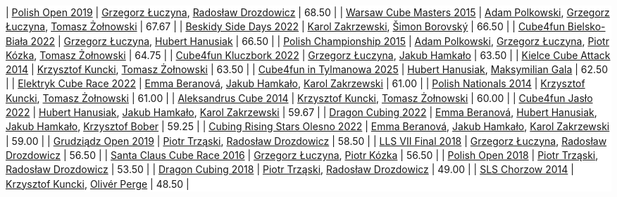 | [Polish Open 2019](https://www.worldcubeassociation.org/competitions/PolishOpen2019) | [Grzegorz Łuczyna](https://www.worldcubeassociation.org/persons/2005LUCZ01), [Radosław Drozdowicz](https://www.worldcubeassociation.org/persons/2012DROZ02) | 68.50 |
| [Warsaw Cube Masters 2015](https://www.worldcubeassociation.org/competitions/WarsawCubeMasters2015) | [Adam Polkowski](https://www.worldcubeassociation.org/persons/2007POLK01), [Grzegorz Łuczyna](https://www.worldcubeassociation.org/persons/2005LUCZ01), [Tomasz Żołnowski](https://www.worldcubeassociation.org/persons/2005ZOLN01) | 67.67 |
| [Beskidy Side Days 2022](https://www.worldcubeassociation.org/competitions/BeskidySideDays2022) | [Karol Zakrzewski](https://www.worldcubeassociation.org/persons/2014ZAKR01), [Šimon Borovský](https://www.worldcubeassociation.org/persons/2019BORO03) | 66.50 |
| [Cube4fun Bielsko-Biała 2022](https://www.worldcubeassociation.org/competitions/Cube4funBielskoBiala2022) | [Grzegorz Łuczyna](https://www.worldcubeassociation.org/persons/2005LUCZ01), [Hubert Hanusiak](https://www.worldcubeassociation.org/persons/2013HANU01) | 66.50 |
| [Polish Championship 2015](https://www.worldcubeassociation.org/competitions/PolishChampionship2015) | [Adam Polkowski](https://www.worldcubeassociation.org/persons/2007POLK01), [Grzegorz Łuczyna](https://www.worldcubeassociation.org/persons/2005LUCZ01), [Piotr Kózka](https://www.worldcubeassociation.org/persons/2005KOZK01), [Tomasz Żołnowski](https://www.worldcubeassociation.org/persons/2005ZOLN01) | 64.75 |
| [Cube4fun Kluczbork 2022](https://www.worldcubeassociation.org/competitions/Cube4funLeagueIIKluczbork2022) | [Grzegorz Łuczyna](https://www.worldcubeassociation.org/persons/2005LUCZ01), [Jakub Hamkało](https://www.worldcubeassociation.org/persons/2018HAMK01) | 63.50 |
| [Kielce Cube Attack 2014](https://www.worldcubeassociation.org/competitions/KielceCubeAttack2014) | [Krzysztof Kuncki](https://www.worldcubeassociation.org/persons/2010KUNC01), [Tomasz Żołnowski](https://www.worldcubeassociation.org/persons/2005ZOLN01) | 63.50 |
| [Cube4fun in Tylmanowa 2025](https://www.worldcubeassociation.org/competitions/Cube4funinTylmanowa2025) | [Hubert Hanusiak](https://www.worldcubeassociation.org/persons/2013HANU01), [Maksymilian Gala](https://www.worldcubeassociation.org/persons/2022GALA01) | 62.50 |
| [Elektryk Cube Race 2022](https://www.worldcubeassociation.org/competitions/ElektrykCubeRace2022) | [Emma Beranová](https://www.worldcubeassociation.org/persons/2019BERA01), [Jakub Hamkało](https://www.worldcubeassociation.org/persons/2018HAMK01), [Karol Zakrzewski](https://www.worldcubeassociation.org/persons/2014ZAKR01) | 61.00 |
| [Polish Nationals 2014](https://www.worldcubeassociation.org/competitions/PolishNationals2014) | [Krzysztof Kuncki](https://www.worldcubeassociation.org/persons/2010KUNC01), [Tomasz Żołnowski](https://www.worldcubeassociation.org/persons/2005ZOLN01) | 61.00 |
| [Aleksandrus Cube 2014](https://www.worldcubeassociation.org/competitions/AleksandrusCube2014) | [Krzysztof Kuncki](https://www.worldcubeassociation.org/persons/2010KUNC01), [Tomasz Żołnowski](https://www.worldcubeassociation.org/persons/2005ZOLN01) | 60.00 |
| [Cube4fun Jasło 2022](https://www.worldcubeassociation.org/competitions/Cube4funJaslo2022) | [Hubert Hanusiak](https://www.worldcubeassociation.org/persons/2013HANU01), [Jakub Hamkało](https://www.worldcubeassociation.org/persons/2018HAMK01), [Karol Zakrzewski](https://www.worldcubeassociation.org/persons/2014ZAKR01) | 59.67 |
| [Dragon Cubing 2022](https://www.worldcubeassociation.org/competitions/DragonCubing2022) | [Emma Beranová](https://www.worldcubeassociation.org/persons/2019BERA01), [Hubert Hanusiak](https://www.worldcubeassociation.org/persons/2013HANU01), [Jakub Hamkało](https://www.worldcubeassociation.org/persons/2018HAMK01), [Krzysztof Bober](https://www.worldcubeassociation.org/persons/2013BOBE01) | 59.25 |
| [Cubing Rising Stars Olesno 2022](https://www.worldcubeassociation.org/competitions/CubingRisingStarsOlesno2022) | [Emma Beranová](https://www.worldcubeassociation.org/persons/2019BERA01), [Jakub Hamkało](https://www.worldcubeassociation.org/persons/2018HAMK01), [Karol Zakrzewski](https://www.worldcubeassociation.org/persons/2014ZAKR01) | 59.00 |
| [Grudziądz Open 2019](https://www.worldcubeassociation.org/competitions/GrudziadzOpen2019) | [Piotr Trząski](https://www.worldcubeassociation.org/persons/2012TRZA01), [Radosław Drozdowicz](https://www.worldcubeassociation.org/persons/2012DROZ02) | 58.50 |
| [LLS VII Final 2018](https://www.worldcubeassociation.org/competitions/LLSVIIFinal2018) | [Grzegorz Łuczyna](https://www.worldcubeassociation.org/persons/2005LUCZ01), [Radosław Drozdowicz](https://www.worldcubeassociation.org/persons/2012DROZ02) | 56.50 |
| [Santa Claus Cube Race 2016](https://www.worldcubeassociation.org/competitions/SantaClausCubeRace2016) | [Grzegorz Łuczyna](https://www.worldcubeassociation.org/persons/2005LUCZ01), [Piotr Kózka](https://www.worldcubeassociation.org/persons/2005KOZK01) | 56.50 |
| [Polish Open 2018](https://www.worldcubeassociation.org/competitions/PolishOpen2018) | [Piotr Trząski](https://www.worldcubeassociation.org/persons/2012TRZA01), [Radosław Drozdowicz](https://www.worldcubeassociation.org/persons/2012DROZ02) | 53.50 |
| [Dragon Cubing 2018](https://www.worldcubeassociation.org/competitions/DragonCubing2018) | [Piotr Trząski](https://www.worldcubeassociation.org/persons/2012TRZA01), [Radosław Drozdowicz](https://www.worldcubeassociation.org/persons/2012DROZ02) | 49.00 |
| [SLS Chorzow 2014](https://www.worldcubeassociation.org/competitions/SLSChorzow2014) | [Krzysztof Kuncki](https://www.worldcubeassociation.org/persons/2010KUNC01), [Olivér Perge](https://www.worldcubeassociation.org/persons/2007PERG01) | 48.50 |